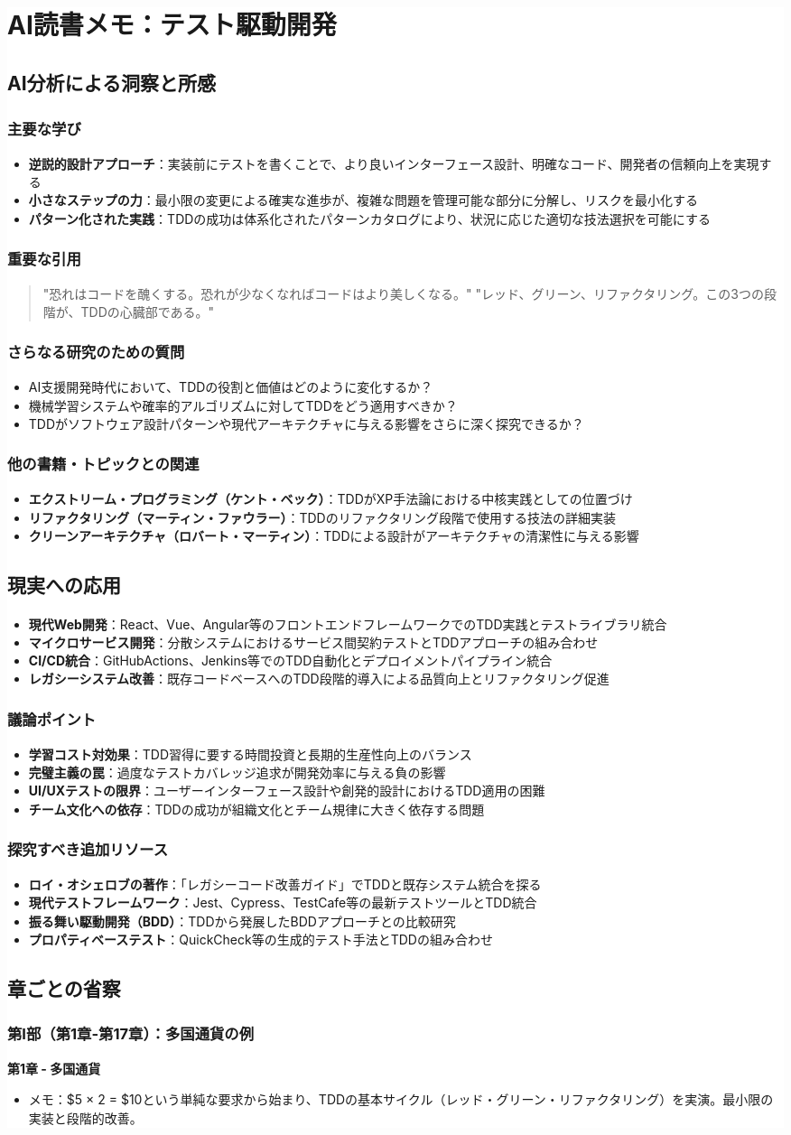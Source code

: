 # AI読書メモ：テスト駆動開発

## AI分析による洞察と所感

### 主要な学び
- **逆説的設計アプローチ**：実装前にテストを書くことで、より良いインターフェース設計、明確なコード、開発者の信頼向上を実現する
- **小さなステップの力**：最小限の変更による確実な進歩が、複雑な問題を管理可能な部分に分解し、リスクを最小化する
- **パターン化された実践**：TDDの成功は体系化されたパターンカタログにより、状況に応じた適切な技法選択を可能にする

### 重要な引用
> "恐れはコードを醜くする。恐れが少なくなればコードはより美しくなる。"
> "レッド、グリーン、リファクタリング。この3つの段階が、TDDの心臓部である。"

### さらなる研究のための質問
- AI支援開発時代において、TDDの役割と価値はどのように変化するか？
- 機械学習システムや確率的アルゴリズムに対してTDDをどう適用すべきか？
- TDDがソフトウェア設計パターンや現代アーキテクチャに与える影響をさらに深く探究できるか？

### 他の書籍・トピックとの関連
- **エクストリーム・プログラミング（ケント・ベック）**：TDDがXP手法論における中核実践としての位置づけ
- **リファクタリング（マーティン・ファウラー）**：TDDのリファクタリング段階で使用する技法の詳細実装
- **クリーンアーキテクチャ（ロバート・マーティン）**：TDDによる設計がアーキテクチャの清潔性に与える影響

## 現実への応用
- **現代Web開発**：React、Vue、Angular等のフロントエンドフレームワークでのTDD実践とテストライブラリ統合
- **マイクロサービス開発**：分散システムにおけるサービス間契約テストとTDDアプローチの組み合わせ
- **CI/CD統合**：GitHubActions、Jenkins等でのTDD自動化とデプロイメントパイプライン統合
- **レガシーシステム改善**：既存コードベースへのTDD段階的導入による品質向上とリファクタリング促進

### 議論ポイント
- **学習コスト対効果**：TDD習得に要する時間投資と長期的生産性向上のバランス
- **完璧主義の罠**：過度なテストカバレッジ追求が開発効率に与える負の影響
- **UI/UXテストの限界**：ユーザーインターフェース設計や創発的設計におけるTDD適用の困難
- **チーム文化への依存**：TDDの成功が組織文化とチーム規律に大きく依存する問題

### 探究すべき追加リソース
- **ロイ・オシェロブの著作**：「レガシーコード改善ガイド」でTDDと既存システム統合を探る
- **現代テストフレームワーク**：Jest、Cypress、TestCafe等の最新テストツールとTDD統合
- **振る舞い駆動開発（BDD）**：TDDから発展したBDDアプローチとの比較研究
- **プロパティベーステスト**：QuickCheck等の生成的テスト手法とTDDの組み合わせ

## 章ごとの省察

### 第I部（第1章-第17章）：多国通貨の例
**第1章 - 多国通貨**
- メモ：$5 × 2 = $10という単純な要求から始まり、TDDの基本サイクル（レッド・グリーン・リファクタリング）を実演。最小限の実装と段階的改善。
